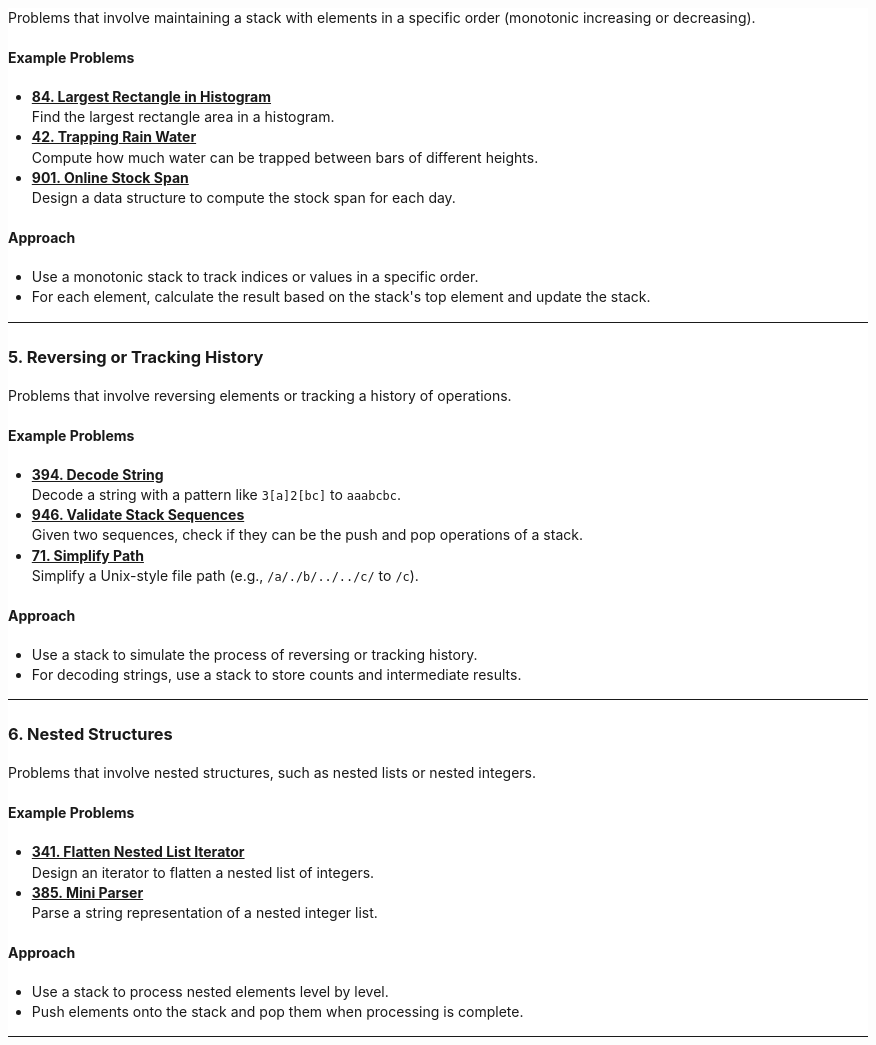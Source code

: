 Problems that involve maintaining a stack with elements in a specific order (monotonic increasing or decreasing).

#### Example Problems

- **[84. Largest Rectangle in Histogram](https://leetcode.com/problems/largest-rectangle-in-histogram/)**  
  Find the largest rectangle area in a histogram.
- **[42. Trapping Rain Water](https://leetcode.com/problems/trapping-rain-water/)**  
  Compute how much water can be trapped between bars of different heights.
- **[901. Online Stock Span](https://leetcode.com/problems/online-stock-span/)**  
  Design a data structure to compute the stock span for each day.

#### Approach

- Use a monotonic stack to track indices or values in a specific order.
- For each element, calculate the result based on the stack's top element and update the stack.

---

### **5. Reversing or Tracking History**

Problems that involve reversing elements or tracking a history of operations.

#### Example Problems

- **[394. Decode String](https://leetcode.com/problems/decode-string/)**  
  Decode a string with a pattern like `3[a]2[bc]` to `aaabcbc`.
- **[946. Validate Stack Sequences](https://leetcode.com/problems/validate-stack-sequences/)**  
  Given two sequences, check if they can be the push and pop operations of a stack.
- **[71. Simplify Path](https://leetcode.com/problems/simplify-path/)**  
  Simplify a Unix-style file path (e.g., `/a/./b/../../c/` to `/c`).

#### Approach

- Use a stack to simulate the process of reversing or tracking history.
- For decoding strings, use a stack to store counts and intermediate results.

---

### **6. Nested Structures**

Problems that involve nested structures, such as nested lists or nested integers.

#### Example Problems

- **[341. Flatten Nested List Iterator](https://leetcode.com/problems/flatten-nested-list-iterator/)**  
  Design an iterator to flatten a nested list of integers.
- **[385. Mini Parser](https://leetcode.com/problems/mini-parser/)**  
  Parse a string representation of a nested integer list.

#### Approach

- Use a stack to process nested elements level by level.
- Push elements onto the stack and pop them when processing is complete.

---